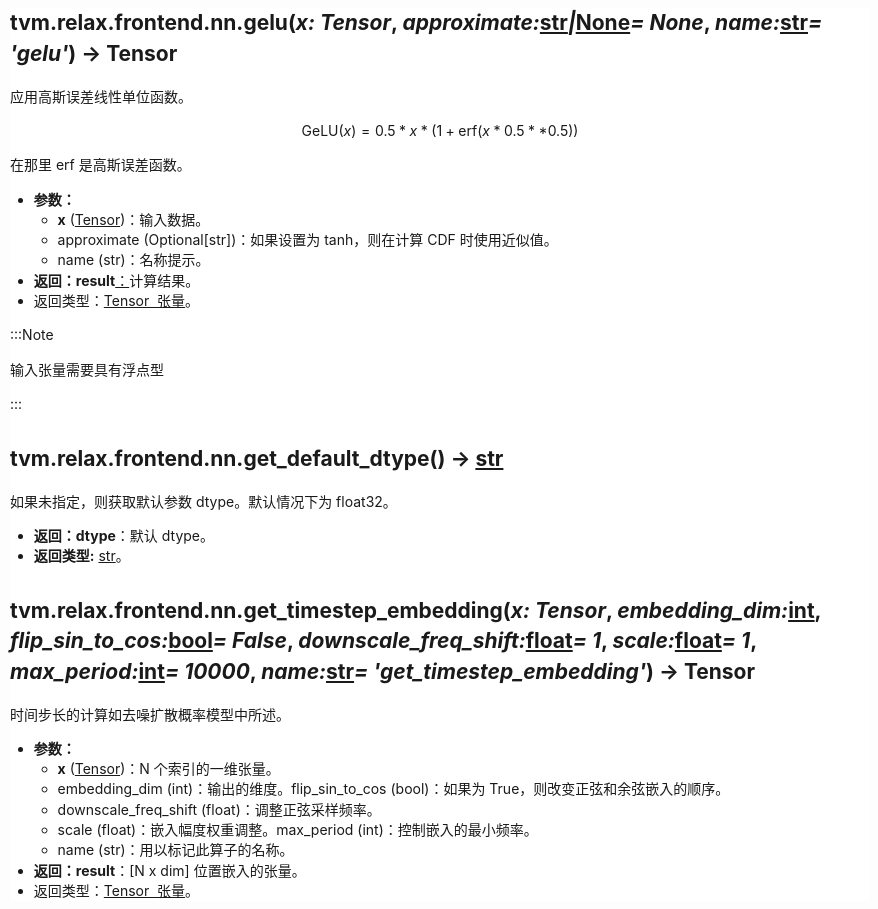 ## tvm.relax.frontend.nn.gelu(*x: Tensor*, *approximate:*[str](https://docs.python.org/3/library/stdtypes.html#str)*|*[None](https://docs.python.org/3/library/constants.html#None)*= None*, *name:*[str](https://docs.python.org/3/library/stdtypes.html#str)*= 'gelu'*) → Tensor 


应用高斯误差线性单位函数。

$$\text{GeLU}(x) = 0.5 * x * (1 + \text{erf}(x * 0.5**0.5))$$

在那里 erf 是高斯误差函数。
* **参数：**
   * **x** ([Tensor](https://tvm.apache.org/docs/reference/api/python/te.html#tvm.te.Tensor))：输入数据。
   * approximate (Optional[str])：如果设置为 tanh，则在计算 CDF 时使用近似值。
   * name (str)：名称提示。
* **返回：result**[：](https://docs.python.org/3/library/functions.html#bool)计算结果。
* 返回类型：[Tensor  张量](https://tvm.apache.org/docs/reference/api/python/te.html#tvm.te.Tensor)。


:::Note

输入张量需要具有浮点型

:::

## tvm.relax.frontend.nn.get_default_dtype() → [str](https://docs.python.org/3/library/stdtypes.html#str) 


如果未指定，则获取默认参数 dtype。默认情况下为 float32。
* **返回：dtype**：默认 dtype。
* **返回类型:** [str](https://docs.python.org/3/library/stdtypes.html#str)。


## tvm.relax.frontend.nn.get_timestep_embedding(*x: Tensor*, *embedding_dim:*[int](https://docs.python.org/3/library/functions.html#int), *flip_sin_to_cos:*[bool](https://docs.python.org/3/library/functions.html#bool)*= False*, *downscale_freq_shift:*[float](https://docs.python.org/3/library/functions.html#float)*= 1*, *scale:*[float](https://docs.python.org/3/library/functions.html#float)*= 1*, *max_period:*[int](https://docs.python.org/3/library/functions.html#int)*= 10000*, *name:*[str](https://docs.python.org/3/library/stdtypes.html#str)*= 'get_timestep_embedding'*) → Tensor 


时间步长的计算如去噪扩散概率模型中所述。
* **参数：**
   * **x** ([Tensor](https://tvm.apache.org/docs/reference/api/python/te.html#tvm.te.Tensor))：N 个索引的一维张量。
   * embedding_dim (int)：输出的维度。flip_sin_to_cos (bool)：如果为 True，则改变正弦和余弦嵌入的顺序。
   * downscale_freq_shift (float)：调整正弦采样频率。
   * scale (float)：嵌入幅度权重调整。max_period (int)：控制嵌入的最小频率。
   * name (str)：用以标记此算子的名称。
* **返回：result**：[N x dim] 位置嵌入的张量。
* 返回类型：[Tensor  张量](https://tvm.apache.org/docs/reference/api/python/te.html#tvm.te.Tensor)。
